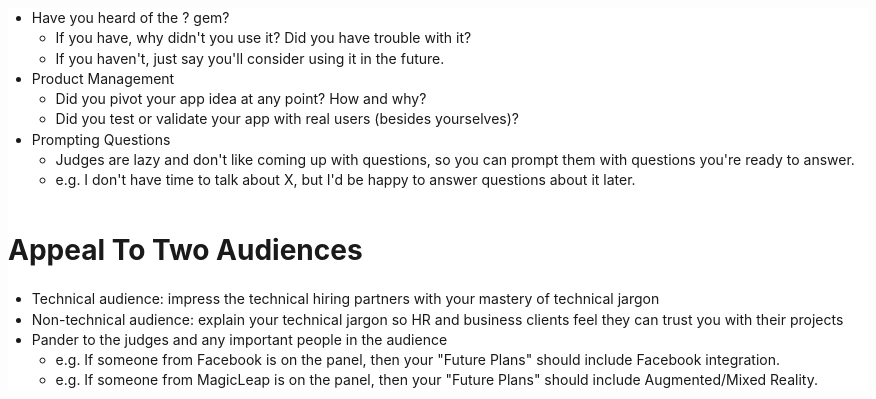   - Have you heard of the ? gem?
    - If you have, why didn't you use it? Did you have trouble with it?
    - If you haven't, just say you'll consider using it in the future.
- Product Management
  - Did you pivot your app idea at any point? How and why?
  - Did you test or validate your app with real users (besides yourselves)?
- Prompting Questions
  - Judges are lazy and don't like coming up with questions, so you can prompt them with questions you're ready to answer.
  - e.g. I don't have time to talk about X, but I'd be happy to answer questions about it later.

# Appeal To Two Audiences
- Technical audience: impress the technical hiring partners with your mastery of technical jargon
- Non-technical audience: explain your technical jargon so HR and business clients feel they can trust you with their projects
- Pander to the judges and any important people in the audience
    - e.g. If someone from Facebook is on the panel, then your "Future Plans" should include Facebook integration.
    - e.g. If someone from MagicLeap is on the panel, then your "Future Plans" should include Augmented/Mixed Reality.
